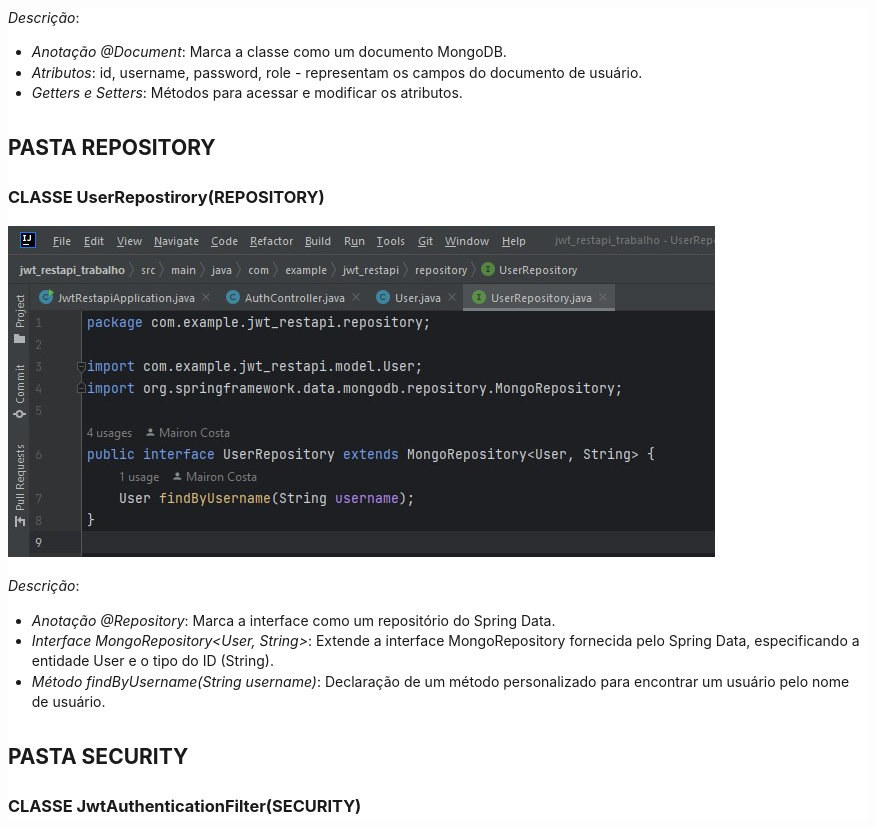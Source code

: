 
*Descrição*:

- *Anotação @Document*: Marca a classe como um documento MongoDB.
- *Atributos*: id, username, password, role - representam os campos do documento de usuário.
- *Getters e Setters*: Métodos para acessar e modificar os atributos.

## PASTA REPOSITORY

### CLASSE UserRepostirory(REPOSITORY)

<img src="https://github.com/RickRamosss/Sistema-de-Autentica-o-e-Autoriza-o/blob/main/Security/img/UserRepository.png"/>

*Descrição*:

- *Anotação @Repository*: Marca a interface como um repositório do Spring Data.
- *Interface MongoRepository<User, String>*: Extende a interface MongoRepository fornecida pelo Spring Data, especificando a entidade User e o tipo do ID (String).
- *Método findByUsername(String username)*: Declaração de um método personalizado para encontrar um usuário pelo nome de usuário.

## PASTA SECURITY

### CLASSE JwtAuthenticationFilter(SECURITY)
